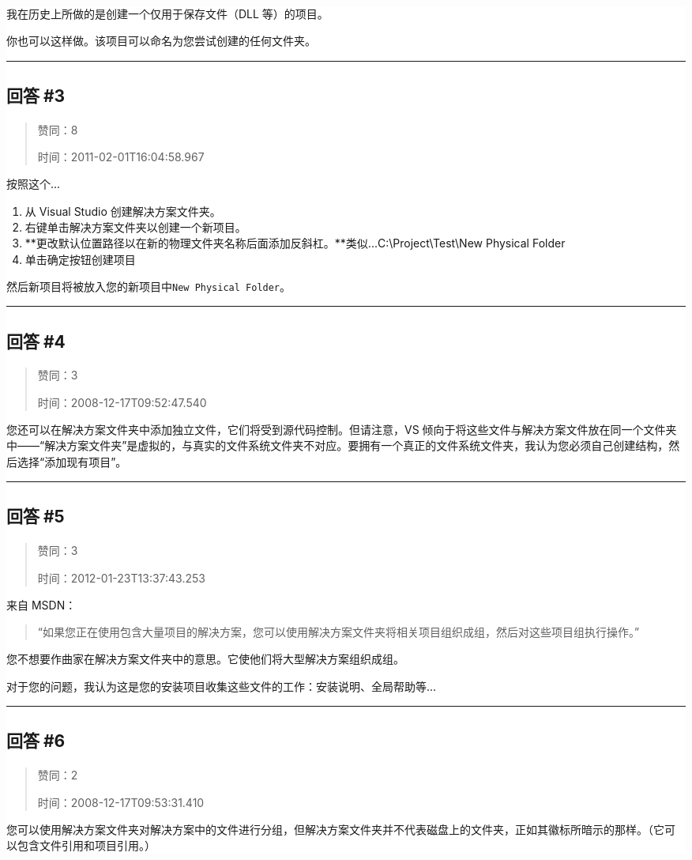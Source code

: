我在历史上所做的是创建一个仅用于保存文件（DLL 等）的项目。

你也可以这样做。该项目可以命名为您尝试创建的任何文件夹。

* * *

## 回答 #3

> 赞同：8
> 
> 时间：2011-02-01T16:04:58.967

按照这个...

1.  从 Visual Studio 创建解决方案文件夹。
2.  右键单击解决方案文件夹以创建一个新项目。
3.  **更改默认位置路径以在新的物理文件夹名称后面添加反斜杠。**类似...C:\Project\Test\New Physical Folder
4.  单击确定按钮创建项目

然后新项目将被放入您的新项目中`New Physical Folder`。

* * *

## 回答 #4

> 赞同：3
> 
> 时间：2008-12-17T09:52:47.540

您还可以在解决方案文件夹中添加独立文件，它们将受到源代码控制。但请注意，VS 倾向于将这些文件与解决方案文件放在同一个文件夹中——“解决方案文件夹”是虚拟的，与真实的文件系统文件夹不对应。要拥有一个真正的文件系统文件夹，我认为您必须自己创建结构，然后选择“添加现有项目”。

* * *

## 回答 #5

> 赞同：3
> 
> 时间：2012-01-23T13:37:43.253

来自 MSDN：

> “如果您正在使用包含大量项目的解决方案，您可以使用解决方案文件夹将相关项目组织成组，然后对这些项目组执行操作。”

您不想要作曲家在解决方案文件夹中的意思。它使他们将大型解决方案组织成组。

对于您的问题，我认为这是您的安装项目收集这些文件的工作：安装说明、全局帮助等...

* * *

## 回答 #6

> 赞同：2
> 
> 时间：2008-12-17T09:53:31.410

您可以使用解决方案文件夹对解决方案中的文件进行分组，但解决方案文件夹并不代表磁盘上的文件夹，正如其徽标所暗示的那样。（它可以包含文件引用和项目引用。）
